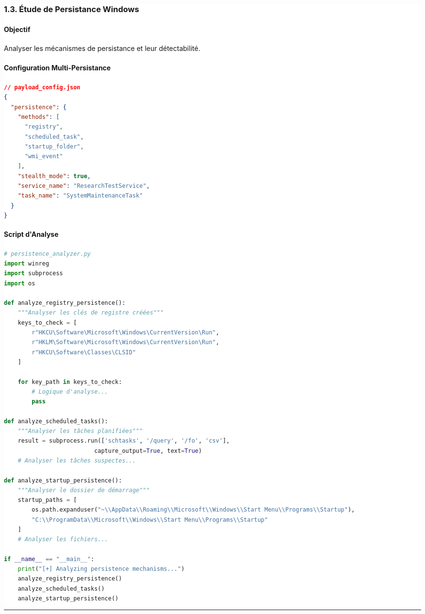 ### 1.3. Étude de Persistance Windows

#### Objectif
Analyser les mécanismes de persistance et leur détectabilité.

#### Configuration Multi-Persistance
```json
// payload_config.json
{
  "persistence": {
    "methods": [
      "registry",
      "scheduled_task", 
      "startup_folder",
      "wmi_event"
    ],
    "stealth_mode": true,
    "service_name": "ResearchTestService",
    "task_name": "SystemMaintenanceTask"
  }
}
```

#### Script d'Analyse
```python
# persistence_analyzer.py
import winreg
import subprocess
import os

def analyze_registry_persistence():
    """Analyser les clés de registre créées"""
    keys_to_check = [
        r"HKCU\Software\Microsoft\Windows\CurrentVersion\Run",
        r"HKLM\Software\Microsoft\Windows\CurrentVersion\Run",
        r"HKCU\Software\Classes\CLSID"
    ]
    
    for key_path in keys_to_check:
        # Logique d'analyse...
        pass

def analyze_scheduled_tasks():
    """Analyser les tâches planifiées"""
    result = subprocess.run(['schtasks', '/query', '/fo', 'csv'], 
                          capture_output=True, text=True)
    # Analyser les tâches suspectes...

def analyze_startup_persistence():
    """Analyser le dossier de démarrage"""
    startup_paths = [
        os.path.expanduser("~\\AppData\\Roaming\\Microsoft\\Windows\\Start Menu\\Programs\\Startup"),
        "C:\\ProgramData\\Microsoft\\Windows\\Start Menu\\Programs\\Startup"
    ]
    # Analyser les fichiers...

if __name__ == "__main__":
    print("[+] Analyzing persistence mechanisms...")
    analyze_registry_persistence()
    analyze_scheduled_tasks()
    analyze_startup_persistence()
```

---